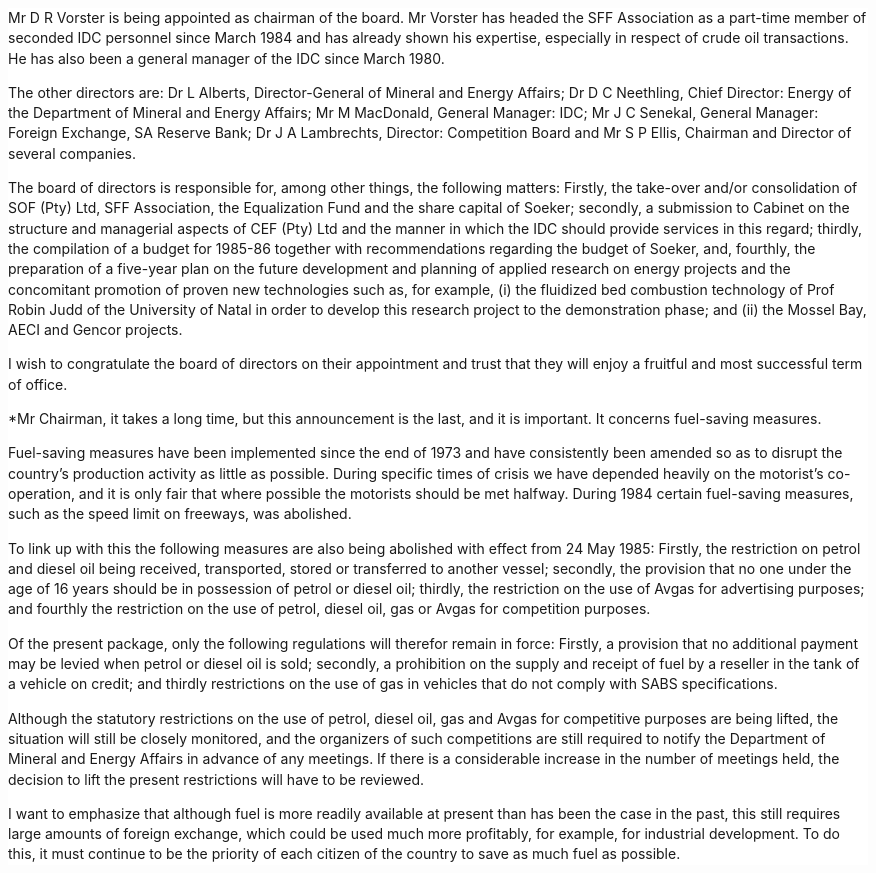 <p>Mr D R Vorster is being appointed as chairman of the board. Mr Vorster has headed the SFF Association as a part-time member of seconded IDC personnel since March 1984 and has already shown his expertise, especially in respect of crude oil transactions. He has also been a general manager of the IDC since March 1980.</p>

<p>The other directors are: Dr L Alberts, Director-General of Mineral and Energy Affairs; Dr D C Neethling, Chief Director: Energy of the Department of Mineral and Energy Affairs; Mr M MacDonald, General Manager: IDC; Mr J C Senekal, General Manager: Foreign Exchange, SA Reserve Bank; Dr J A Lambrechts, Director: Competition Board and Mr S P Ellis, Chairman and Director of several companies.</p>

<p>The board of directors is responsible for, <span class="col_6123-6124" refersTo="page_0422"/>among other things, the following matters: Firstly, the take-over and/or consolidation of SOF (Pty) Ltd, SFF Association, the Equalization Fund and the share capital of Soeker; secondly, a submission to Cabinet on the structure and managerial aspects of CEF (Pty) Ltd and the manner in which the IDC should provide services in this regard; thirdly, the compilation of a budget for 1985-86 together with recommendations regarding the budget of Soeker, and, fourthly, the preparation of a five-year plan on the future development and planning of applied research on energy projects and the concomitant promotion of proven new technologies such as, for example, (i) the fluidized bed combustion technology of Prof Robin Judd of the University of Natal in order to develop this research project to the demonstration phase; and (ii) the Mossel Bay, AECI and Gencor projects.</p>

<p>I wish to congratulate the board of directors on their appointment and trust that they will enjoy a fruitful and most successful term of office.</p>

<p>*Mr Chairman, it takes a long time, but this announcement is the last, and it is important. It concerns fuel-saving measures.</p>

<p>Fuel-saving measures have been implemented since the end of 1973 and have consistently been amended so as to disrupt the country&#x2019;s production activity as little as possible. During specific times of crisis we have depended heavily on the motorist&#x2019;s co-operation, and it is only fair that where possible the motorists should be met halfway. During 1984 certain fuel-saving measures, such as the speed limit on freeways, was abolished.</p>

<p>To link up with this the following measures are also being abolished with effect from 24 May 1985: Firstly, the restriction on petrol and diesel oil being received, transported, stored or transferred to another vessel; secondly, the provision that no one under the age of 16 years should be in possession of petrol or diesel oil; thirdly, the restriction on the use of Avgas for advertising purposes; and fourthly the restriction on the use of petrol, diesel oil, gas or Avgas for competition purposes.</p>

<p>Of the present package, only the following regulations will therefor remain in force: Firstly, a provision that no additional payment may be levied when petrol or diesel oil is sold; secondly, a prohibition on the supply and receipt of fuel by a reseller in the tank of a vehicle on credit; and thirdly restrictions on the use of gas in vehicles that do not comply with SABS specifications.</p>

<p>Although the statutory restrictions on the use of petrol, diesel oil, gas and Avgas for competitive purposes are being lifted, the situation will still be closely monitored, and the organizers of such competitions are still required to notify the Department of Mineral and Energy Affairs in advance of any meetings. If there is a considerable increase in the number of meetings held, the decision to lift the present restrictions will have to be reviewed.</p>

<p>I want to emphasize that although fuel is more readily available at present than has been the case in the past, this still requires large amounts of foreign exchange, which could be used much more profitably, for example, for industrial development. To do this, it must continue to be the priority of each citizen of the country to save as much fuel as possible.</p>
